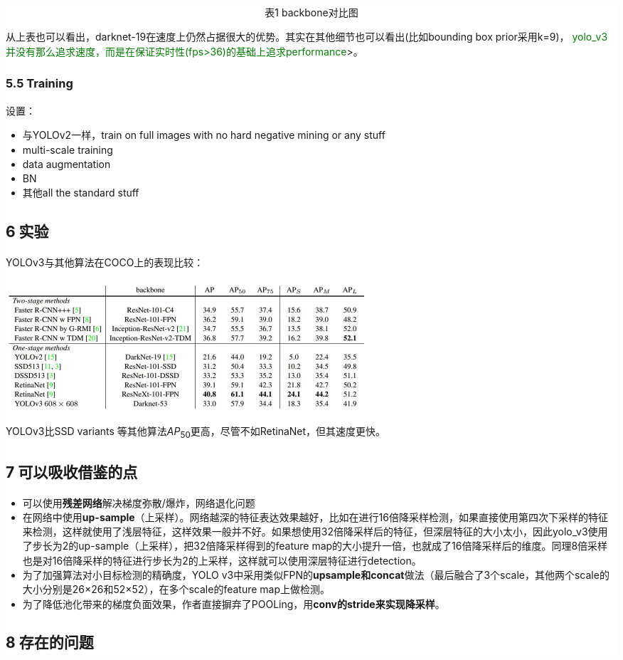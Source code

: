 <center>表1 backbone对比图</center>

从上表也可以看出，darknet-19在速度上仍然占据很大的优势。其实在其他细节也可以看出(比如bounding box prior采用k=9)，<font color=green> yolo_v3并没有那么追求速度，而是在保证实时性(fps>36)的基础上追求performance</font>>。

### 5.5 Training

设置：

- 与YOLOv2一样，train on full images with no hard negative mining or any stuff
- multi-scale training
- data augmentation
- BN
- 其他all the standard stuff

## 6 实验

YOLOv3与其他算法在COCO上的表现比较：

<img src="Readme.assets/backbone_performance.jpg" alt="backbone_performance" style="zoom: 50%;" />

YOLOv3比SSD variants 等其他算法$AP_{50}$更高，尽管不如RetinaNet，但其速度更快。

## 7 可以吸收借鉴的点

- 可以使用**残差网络**解决梯度弥散/爆炸，网络退化问题
- 在网络中使用**up-sample**（上采样）。网络越深的特征表达效果越好，比如在进行16倍降采样检测，如果直接使用第四次下采样的特征来检测，这样就使用了浅层特征，这样效果一般并不好。如果想使用32倍降采样后的特征，但深层特征的大小太小，因此yolo_v3使用了步长为2的up-sample（上采样），把32倍降采样得到的feature map的大小提升一倍，也就成了16倍降采样后的维度。同理8倍采样也是对16倍降采样的特征进行步长为2的上采样，这样就可以使用深层特征进行detection。
- 为了加强算法对小目标检测的精确度，YOLO v3中采用类似FPN的**upsample和concat**做法（最后融合了3个scale，其他两个scale的大小分别是26×26和52×52），在多个scale的feature map上做检测。
- 为了降低池化带来的梯度负面效果，作者直接摒弃了POOLing，用**conv的stride来实现降采样**。



## 8 存在的问题
